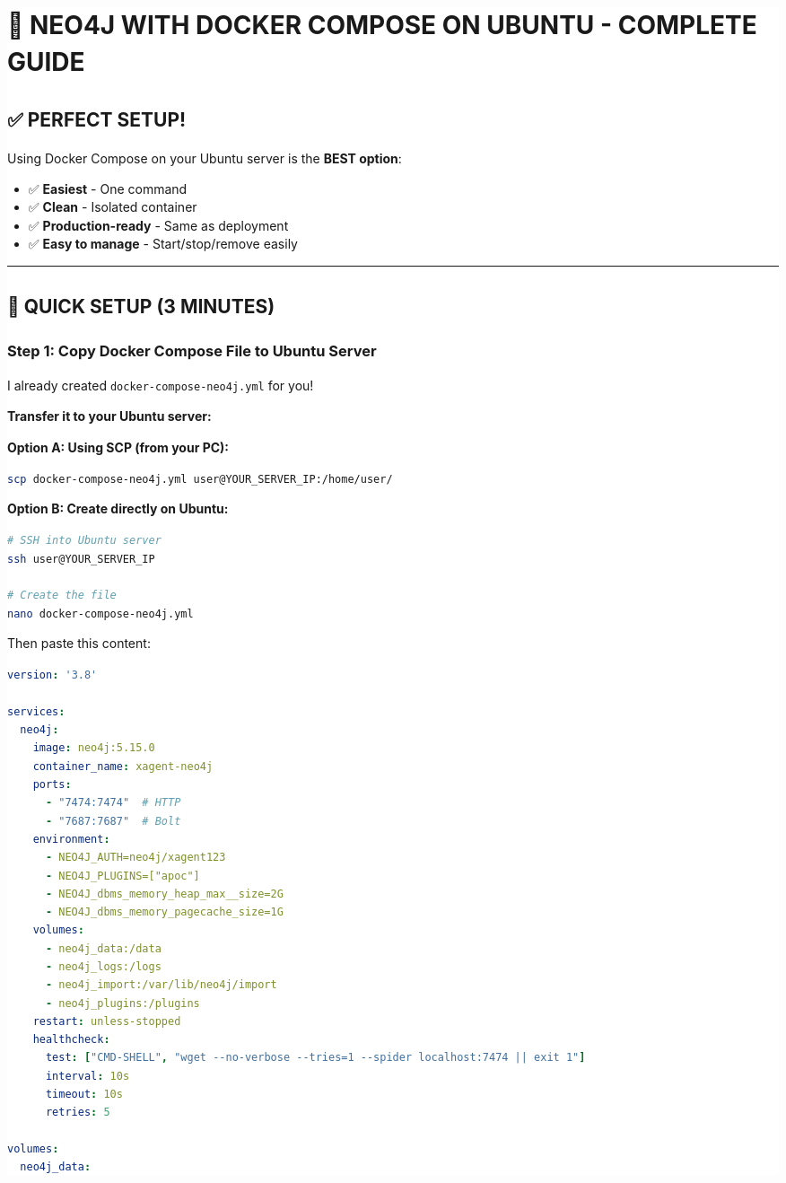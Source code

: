 # 🐳 NEO4J WITH DOCKER COMPOSE ON UBUNTU - COMPLETE GUIDE

## ✅ **PERFECT SETUP!**

Using Docker Compose on your Ubuntu server is the **BEST option**:
- ✅ **Easiest** - One command
- ✅ **Clean** - Isolated container
- ✅ **Production-ready** - Same as deployment
- ✅ **Easy to manage** - Start/stop/remove easily

---

## 🚀 **QUICK SETUP (3 MINUTES)**

### **Step 1: Copy Docker Compose File to Ubuntu Server**

I already created `docker-compose-neo4j.yml` for you!

**Transfer it to your Ubuntu server:**

**Option A: Using SCP (from your PC):**
```bash
scp docker-compose-neo4j.yml user@YOUR_SERVER_IP:/home/user/
```

**Option B: Create directly on Ubuntu:**
```bash
# SSH into Ubuntu server
ssh user@YOUR_SERVER_IP

# Create the file
nano docker-compose-neo4j.yml
```

Then paste this content:

```yaml
version: '3.8'

services:
  neo4j:
    image: neo4j:5.15.0
    container_name: xagent-neo4j
    ports:
      - "7474:7474"  # HTTP
      - "7687:7687"  # Bolt
    environment:
      - NEO4J_AUTH=neo4j/xagent123
      - NEO4J_PLUGINS=["apoc"]
      - NEO4J_dbms_memory_heap_max__size=2G
      - NEO4J_dbms_memory_pagecache_size=1G
    volumes:
      - neo4j_data:/data
      - neo4j_logs:/logs
      - neo4j_import:/var/lib/neo4j/import
      - neo4j_plugins:/plugins
    restart: unless-stopped
    healthcheck:
      test: ["CMD-SHELL", "wget --no-verbose --tries=1 --spider localhost:7474 || exit 1"]
      interval: 10s
      timeout: 10s
      retries: 5

volumes:
  neo4j_data:
```